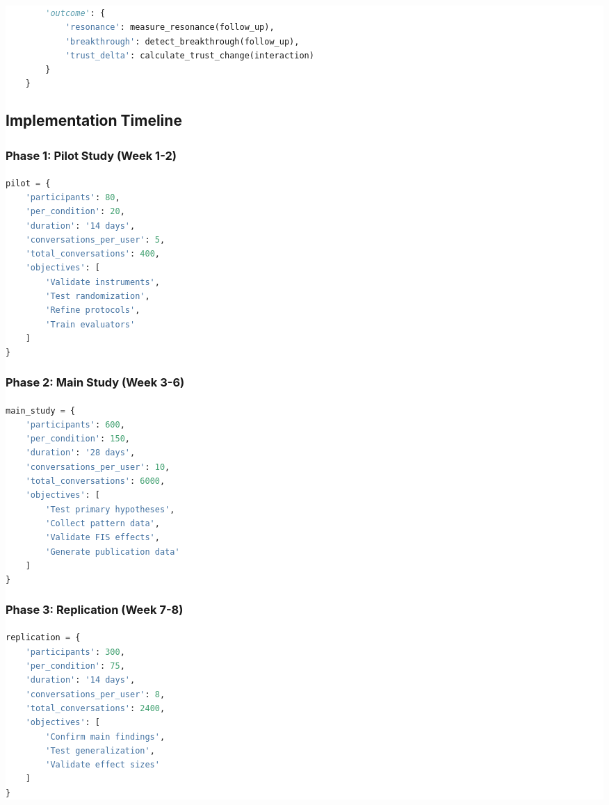 ```python
        'outcome': {
            'resonance': measure_resonance(follow_up),
            'breakthrough': detect_breakthrough(follow_up),
            'trust_delta': calculate_trust_change(interaction)
        }
    }
```

## Implementation Timeline

### Phase 1: Pilot Study (Week 1-2)
```python
pilot = {
    'participants': 80,
    'per_condition': 20,
    'duration': '14 days',
    'conversations_per_user': 5,
    'total_conversations': 400,
    'objectives': [
        'Validate instruments',
        'Test randomization',
        'Refine protocols',
        'Train evaluators'
    ]
}
```

### Phase 2: Main Study (Week 3-6)
```python
main_study = {
    'participants': 600,
    'per_condition': 150,
    'duration': '28 days',
    'conversations_per_user': 10,
    'total_conversations': 6000,
    'objectives': [
        'Test primary hypotheses',
        'Collect pattern data',
        'Validate FIS effects',
        'Generate publication data'
    ]
}
```

### Phase 3: Replication (Week 7-8)
```python
replication = {
    'participants': 300,
    'per_condition': 75,
    'duration': '14 days',
    'conversations_per_user': 8,
    'total_conversations': 2400,
    'objectives': [
        'Confirm main findings',
        'Test generalization',
        'Validate effect sizes'
    ]
}
```
